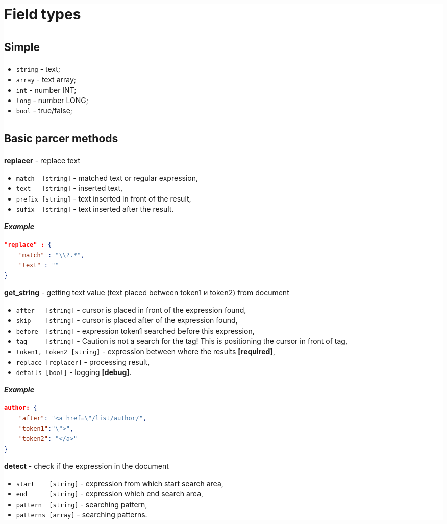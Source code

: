 # Field types

## Simple

* `string` - text;
* `array`  - text array;
* `int`    - number INT;
* `long`   - number LONG;
* `bool`   - true/false;


## Basic parcer methods
**replacer** - replace text

* `match  [string]` - matched text or regular expression,
* `text   [string]` - inserted text,
* `prefix [string]` - text inserted in front of the result,
* `sufix  [string]` - text inserted after the result.

***Example***
```json
"replace" : { 
	"match" : "\\?.*", 
	"text" : "" 
}
```

**get_string** - getting text value (text placed between token1 и token2) from document

* `after   [string]` - cursor is placed in front of the expression found,
* `skip    [string]` - cursor is placed after of the expression found,
* `before  [string]` - expression token1 searched before this expression,
* `tag     [string]` - Caution is not a search for the tag! This is positioning the cursor in front of tag,
* `token1, token2 [string]` - expression between where the results **[required]**,
* `replace [replacer]` - processing result,
* `details [bool]`   - logging **[debug]**.

***Example***

```json
author: { 
	"after": "<a href=\"/list/author/", 
	"token1":"\">", 
	"token2": "</a>" 
}
```

**detect** - check if the expression in the document

* `start    [string]` - expression from which start search area,
* `end      [string]` - expression which end search area,
* `pattern  [string]` - searching pattern,
* `patterns [array]`  - searching patterns.
